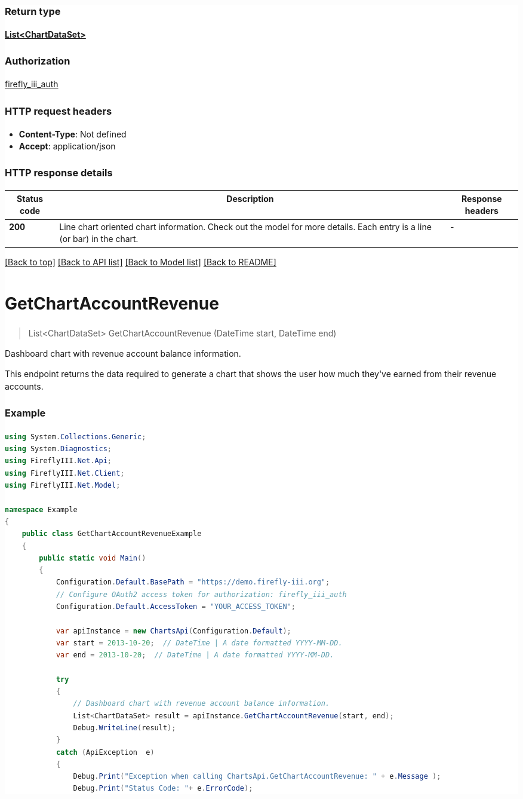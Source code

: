 ### Return type

[**List&lt;ChartDataSet&gt;**](ChartDataSet.md)

### Authorization

[firefly_iii_auth](../README.md#firefly_iii_auth)

### HTTP request headers

 - **Content-Type**: Not defined
 - **Accept**: application/json

### HTTP response details
| Status code | Description | Response headers |
|-------------|-------------|------------------|
| **200** | Line chart oriented chart information. Check out the model for more details. Each entry is a line (or bar) in the chart. |  -  |

[[Back to top]](#) [[Back to API list]](../README.md#documentation-for-api-endpoints) [[Back to Model list]](../README.md#documentation-for-models) [[Back to README]](../README.md)

<a name="getchartaccountrevenue"></a>
# **GetChartAccountRevenue**
> List&lt;ChartDataSet&gt; GetChartAccountRevenue (DateTime start, DateTime end)

Dashboard chart with revenue account balance information.

This endpoint returns the data required to generate a chart that shows the user how much they've earned from their revenue accounts. 

### Example
```csharp
using System.Collections.Generic;
using System.Diagnostics;
using FireflyIII.Net.Api;
using FireflyIII.Net.Client;
using FireflyIII.Net.Model;

namespace Example
{
    public class GetChartAccountRevenueExample
    {
        public static void Main()
        {
            Configuration.Default.BasePath = "https://demo.firefly-iii.org";
            // Configure OAuth2 access token for authorization: firefly_iii_auth
            Configuration.Default.AccessToken = "YOUR_ACCESS_TOKEN";

            var apiInstance = new ChartsApi(Configuration.Default);
            var start = 2013-10-20;  // DateTime | A date formatted YYYY-MM-DD. 
            var end = 2013-10-20;  // DateTime | A date formatted YYYY-MM-DD. 

            try
            {
                // Dashboard chart with revenue account balance information.
                List<ChartDataSet> result = apiInstance.GetChartAccountRevenue(start, end);
                Debug.WriteLine(result);
            }
            catch (ApiException  e)
            {
                Debug.Print("Exception when calling ChartsApi.GetChartAccountRevenue: " + e.Message );
                Debug.Print("Status Code: "+ e.ErrorCode);
```